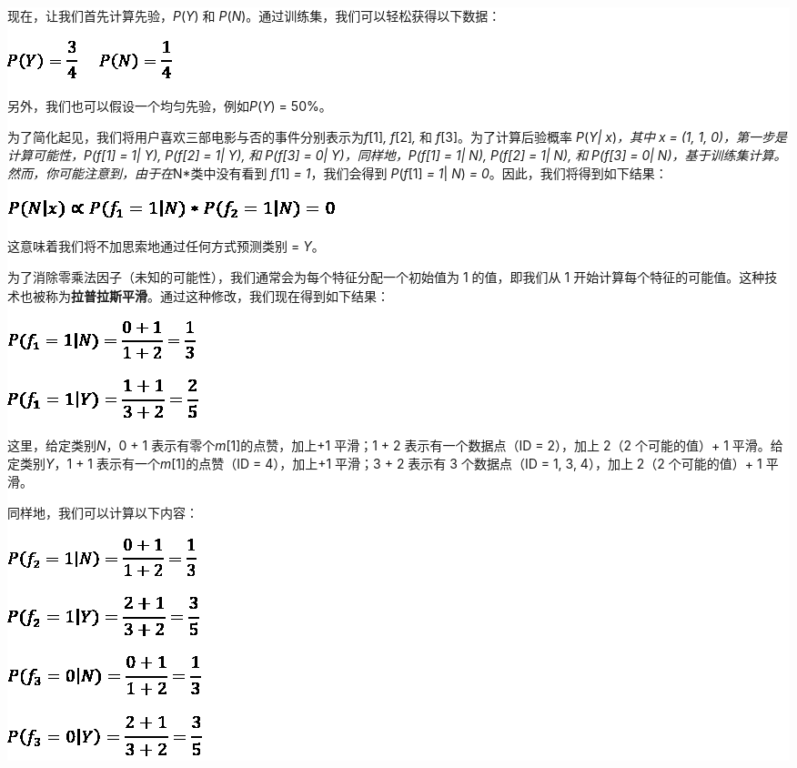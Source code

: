 现在，让我们首先计算先验，*P*(*Y*) 和 *P*(*N*)。通过训练集，我们可以轻松获得以下数据：

![](img/B21047_02_019.png)

另外，我们也可以假设一个均匀先验，例如*P*(*Y*) = 50%。

为了简化起见，我们将用户喜欢三部电影与否的事件分别表示为*f*[1]*, f*[2]*,* 和 *f*[3]。为了计算后验概率 *P*(*Y| x*)*，其中 *x* = (1, 1, 0)，第一步是计算可能性，*P*(*f*[1] *= 1*| *Y*), *P*(*f*[2] *= 1*| *Y*), 和 *P*(*f*[3] *= 0*| *Y*)，同样地，*P*(*f*[1] *= 1*| *N*), *P*(*f*[2] *= 1*| *N*), 和 *P*(*f*[3] *= 0*| *N*)，基于训练集计算。然而，你可能注意到，由于在*N*类中没有看到 *f*[1] *= 1*，我们会得到 *P*(*f*[1] *= 1*| *N*) *= 0*。因此，我们将得到如下结果：

![](img/B21047_02_020.png)

这意味着我们将不加思索地通过任何方式预测类别 = *Y*。

为了消除零乘法因子（未知的可能性），我们通常会为每个特征分配一个初始值为 1 的值，即我们从 1 开始计算每个特征的可能值。这种技术也被称为**拉普拉斯平滑**。通过这种修改，我们现在得到如下结果：

![](img/B21047_02_021.png)

![](img/B21047_02_022.png)

这里，给定类别*N*，0 + 1 表示有零个*m*[1]的点赞，加上+1 平滑；1 + 2 表示有一个数据点（ID = 2），加上 2（2 个可能的值）+ 1 平滑。给定类别*Y*，1 + 1 表示有一个*m*[1]的点赞（ID = 4），加上+1 平滑；3 + 2 表示有 3 个数据点（ID = 1, 3, 4），加上 2（2 个可能的值）+ 1 平滑。

同样地，我们可以计算以下内容：

![](img/B21047_02_023.png)

![](img/B21047_02_024.png)

![](img/B21047_02_025.png)

![](img/B21047_02_026.png)

